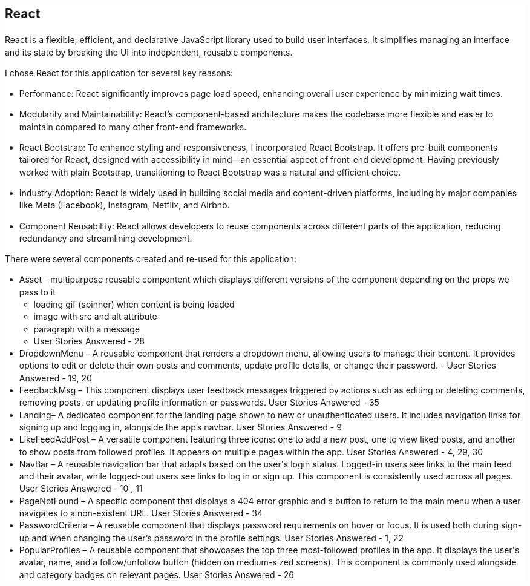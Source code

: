 ## React

React is a flexible, efficient, and declarative JavaScript library used to build user interfaces. It simplifies managing an interface and its state by breaking the UI into independent, reusable components.

I chose React for this application for several key reasons:

- Performance: React significantly improves page load speed, enhancing overall user experience by minimizing wait times.

- Modularity and Maintainability: React’s component-based architecture makes the codebase more flexible and easier to maintain compared to many other front-end frameworks.

- React Bootstrap: To enhance styling and responsiveness, I incorporated React Bootstrap. It offers pre-built components tailored for React, designed with accessibility in mind—an essential aspect of front-end development. Having previously worked with plain Bootstrap, transitioning to React Bootstrap was a natural and efficient choice.

- Industry Adoption: React is widely used in building social media and content-driven platforms, including by major companies like Meta (Facebook), Instagram, Netflix, and Airbnb.

- Component Reusability: React allows developers to reuse components across different parts of the application, reducing redundancy and streamlining development.

There were several components created and re-used for this application:

- Asset - multipurpose reusable compontent which displays different versions of the component depending on the props we pass to it
  - loading gif (spinner) when content is being loaded
  - image with src and alt attribute
  - paragraph with a message
  - User Stories Answered - 28
- DropdownMenu – A reusable component that renders a dropdown menu, allowing users to manage their content. It provides options to edit or delete their own posts and comments, update profile details, or change their password. - User Stories Answered - 19, 20
- FeedbackMsg – This component displays user feedback messages triggered by actions such as editing or deleting comments, removing posts, or updating profile information or passwords. User Stories Answered - 35
- Landing– A dedicated component for the landing page shown to new or unauthenticated users. It includes navigation links for signing up and logging in, alongside the app’s navbar. User Stories Answered - 9
- LikeFeedAddPost – A versatile component featuring three icons: one to add a new post, one to view liked posts, and another to show posts from followed profiles. It appears on multiple pages within the app. User Stories Answered - 4, 29, 30
- NavBar – A reusable navigation bar that adapts based on the user's login status. Logged-in users see links to the main feed and their avatar, while logged-out users see links to log in or sign up. This component is consistently used across all pages. User Stories Answered - 10 , 11
- PageNotFound – A specific component that displays a 404 error graphic and a button to return to the main menu when a user navigates to a non-existent URL. User Stories Answered - 34
- PasswordCriteria – A reusable component that displays password requirements on hover or focus. It is used both during sign-up and when changing the user’s password in the profile settings. User Stories Answered - 1, 22
- PopularProfiles – A reusable component that showcases the top three most-followed profiles in the app. It displays the user's avatar, name, and a follow/unfollow button (hidden on medium-sized screens). This component is commonly used alongside <LikeFeedAddPost /> and category badges on relevant pages. User Stories Answered - 26
